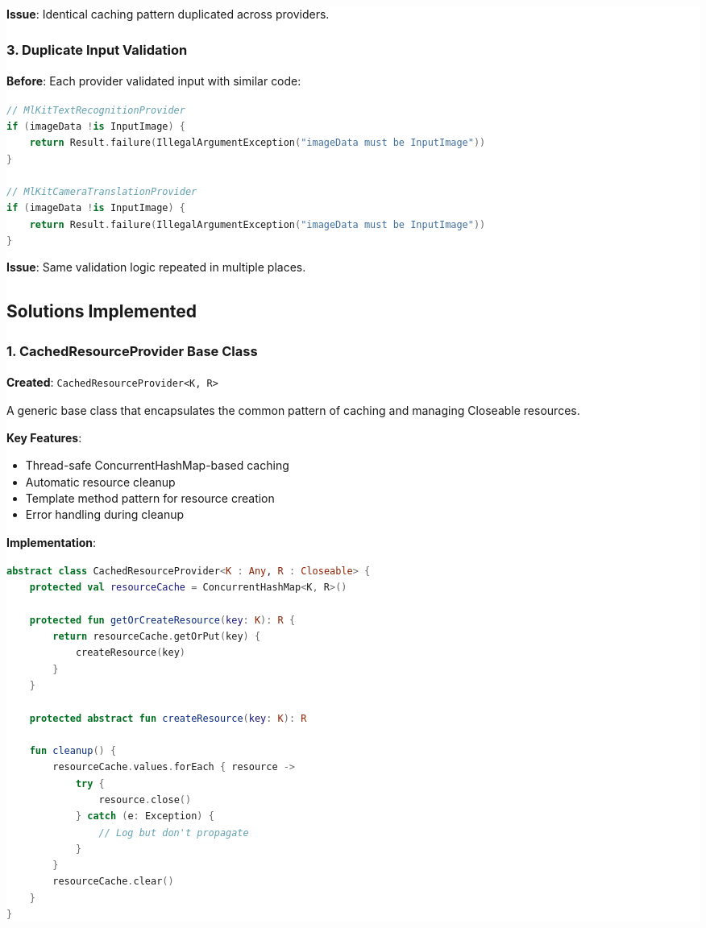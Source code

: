 **Issue**: Identical caching pattern duplicated across providers.

### 3. Duplicate Input Validation

**Before**: Each provider validated input with similar code:

```kotlin
// MlKitTextRecognitionProvider
if (imageData !is InputImage) {
    return Result.failure(IllegalArgumentException("imageData must be InputImage"))
}

// MlKitCameraTranslationProvider
if (imageData !is InputImage) {
    return Result.failure(IllegalArgumentException("imageData must be InputImage"))
}
```

**Issue**: Same validation logic repeated in multiple places.

## Solutions Implemented

### 1. CachedResourceProvider Base Class

**Created**: `CachedResourceProvider<K, R>`

A generic base class that encapsulates the common pattern of caching and managing Closeable resources.

**Key Features**:
- Thread-safe ConcurrentHashMap-based caching
- Automatic resource cleanup
- Template method pattern for resource creation
- Error handling during cleanup

**Implementation**:

```kotlin
abstract class CachedResourceProvider<K : Any, R : Closeable> {
    protected val resourceCache = ConcurrentHashMap<K, R>()
    
    protected fun getOrCreateResource(key: K): R {
        return resourceCache.getOrPut(key) {
            createResource(key)
        }
    }
    
    protected abstract fun createResource(key: K): R
    
    fun cleanup() {
        resourceCache.values.forEach { resource ->
            try {
                resource.close()
            } catch (e: Exception) {
                // Log but don't propagate
            }
        }
        resourceCache.clear()
    }
}
```
